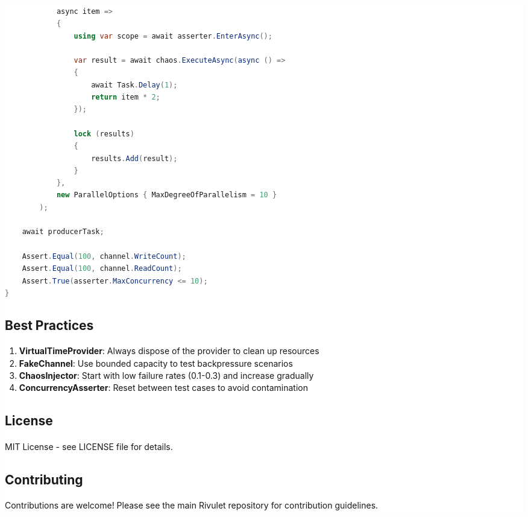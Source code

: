 ```csharp
            async item =>
            {
                using var scope = await asserter.EnterAsync();

                var result = await chaos.ExecuteAsync(async () =>
                {
                    await Task.Delay(1);
                    return item * 2;
                });

                lock (results)
                {
                    results.Add(result);
                }
            },
            new ParallelOptions { MaxDegreeOfParallelism = 10 }
        );

    await producerTask;

    Assert.Equal(100, channel.WriteCount);
    Assert.Equal(100, channel.ReadCount);
    Assert.True(asserter.MaxConcurrency <= 10);
}
```

## Best Practices

1. **VirtualTimeProvider**: Always dispose of the provider to clean up resources
2. **FakeChannel**: Use bounded capacity to test backpressure scenarios
3. **ChaosInjector**: Start with low failure rates (0.1-0.3) and increase gradually
4. **ConcurrencyAsserter**: Reset between test cases to avoid contamination

## License

MIT License - see LICENSE file for details.

## Contributing

Contributions are welcome! Please see the main Rivulet repository for contribution guidelines.
